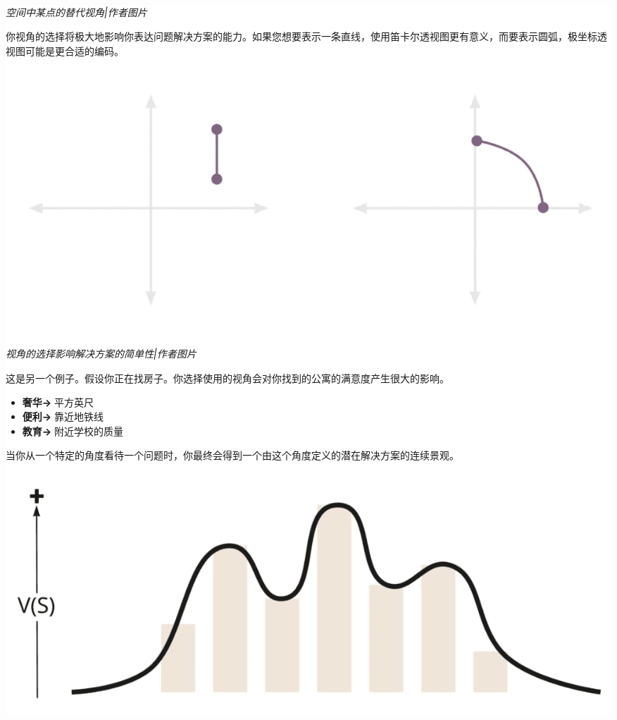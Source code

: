 *空间中某点的替代视角|作者图片*

你视角的选择将极大地影响你表达问题解决方案的能力。如果您想要表示一条直线，使用笛卡尔透视图更有意义，而要表示圆弧，极坐标透视图可能是更合适的编码。

![](img/54eb651c87caa72eed0f107f8117f8af.png)

*视角的选择影响解决方案的简单性|作者图片*

这是另一个例子。假设你正在找房子。你选择使用的视角会对你找到的公寓的满意度产生很大的影响。

*   **奢华→** 平方英尺
*   **便利→** 靠近地铁线
*   **教育→** 附近学校的质量

当你从一个特定的角度看待一个问题时，你最终会得到一个由这个角度定义的潜在解决方案的连续景观。

![](img/e404ab06838e43149ed6d64733d458d0.png)
